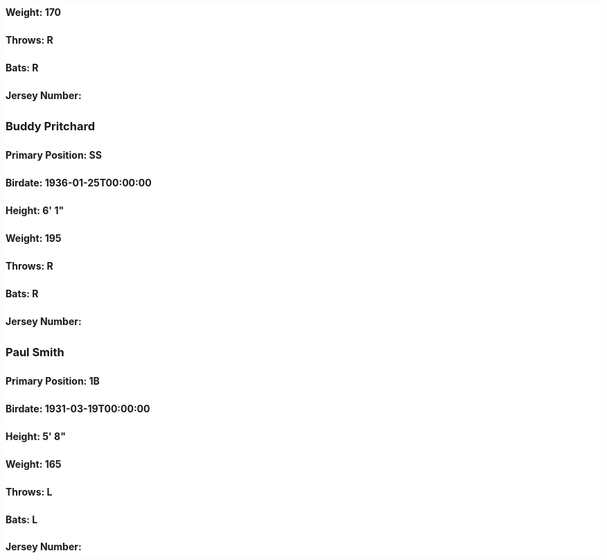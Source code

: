#### Weight: 170
#### Throws: R
#### Bats: R
#### Jersey Number: 
### Buddy Pritchard
#### Primary Position: SS
#### Birdate: 1936-01-25T00:00:00
#### Height: 6' 1"
#### Weight: 195
#### Throws: R
#### Bats: R
#### Jersey Number: 
### Paul Smith
#### Primary Position: 1B
#### Birdate: 1931-03-19T00:00:00
#### Height: 5' 8"
#### Weight: 165
#### Throws: L
#### Bats: L
#### Jersey Number: 